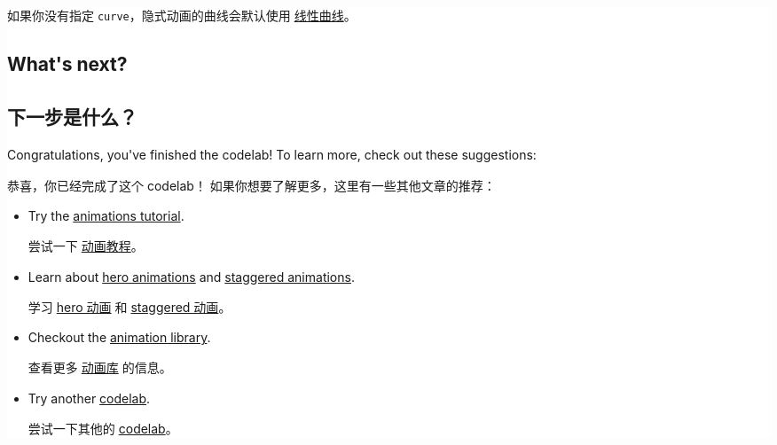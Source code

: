   如果你没有指定 `curve`，隐式动画的曲线会默认使用 [线性曲线][linear curve]。

## What's next?

## 下一步是什么？

Congratulations, you've finished the codelab!
To learn more, check out these suggestions:

恭喜，你已经完成了这个 codelab！
如果你想要了解更多，这里有一些其他文章的推荐：

- Try the [animations tutorial][].

  尝试一下 [动画教程][animations tutorial]。

- Learn about [hero animations][] and [staggered animations][].

  学习 [hero 动画][hero animations] 和 [staggered 动画][staggered animations]。

- Checkout the [animation library][].

  查看更多 [动画库][animation library] 的信息。

- Try another [codelab][].

  尝试一下其他的 [codelab][]。

[`AnimatedContainer`]: {{site.api}}/flutter/widgets/AnimatedContainer-class.html
[AnimatedOpacity]: {{site.api}}/flutter/widgets/AnimatedOpacity-class.html
[animation library]: {{site.api}}/flutter/animation/animation-library.html
[animations tutorial]: /ui/animations/tutorial
[codelab]: /codelabs
[`Curve`]: {{site.api}}/flutter/animation/Curve-class.html
[`Curves`]: {{site.api}}/flutter/animation/Curves-class.html
[duration]: {{site.api}}/flutter/widgets/ImplicitlyAnimatedWidget/duration.html
[`easeInOutBack`]: {{site.api}}/flutter/animation/Curves/easeInOutBack-constant.html
[fade-in complete]: #fade-in-complete
[fade-in starter code]: #fade-in-starter-code
[Fade-in text effect]: #example-fade-in-text-effect
[hero animations]: /ui/animations/hero-animations
[ImplicitlyAnimatedWidget]: {{site.api}}/flutter/widgets/ImplicitlyAnimatedWidget-class.html
[linear animation curve]: {{site.api}}/flutter/animation/Curves/linear-constant.html
[linear curve]: {{site.api}}/flutter/animation/Curves/linear-constant.html
[make a Flutter app]: {{site.codelabs}}/codelabs/flutter-codelab-first
[Material App]: {{site.api}}/flutter/material/MaterialApp-class.html
[complete shape-shifting example]: #shape-shifting-complete
[shape-shifting starter code]: #shape-shifting-starter-code
[staggered animations]: /ui/animations/staggered-animations
[stateful widgets]: /ui/interactivity#stateful-and-stateless-widgets
